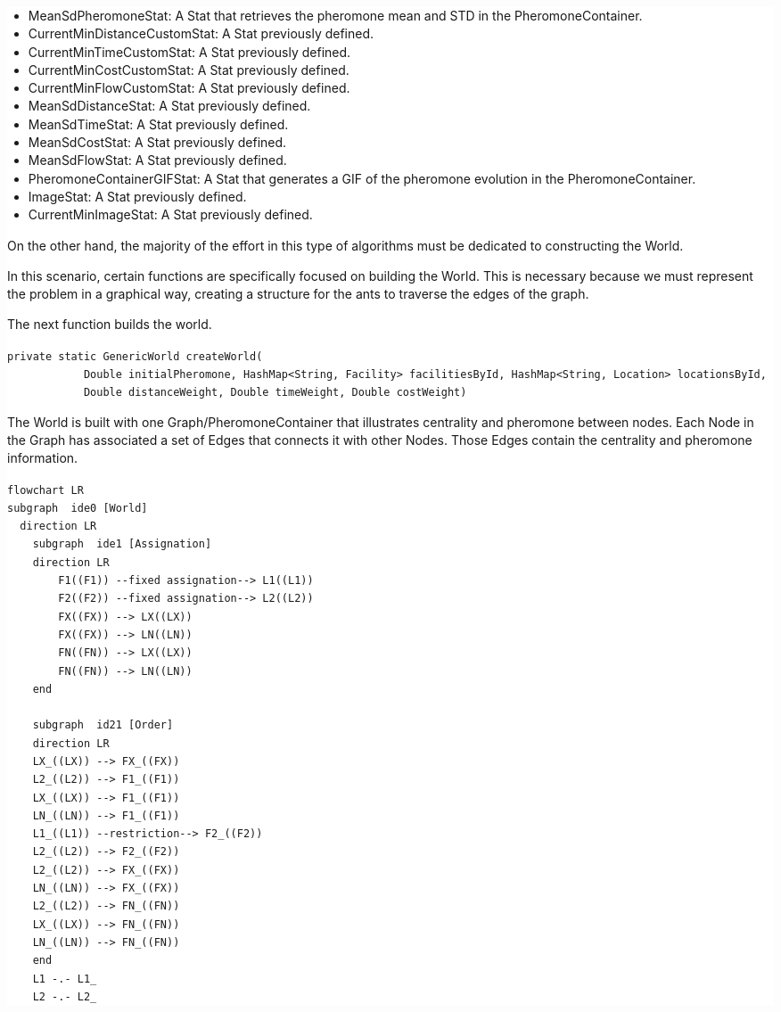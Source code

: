   - MeanSdPheromoneStat: A Stat that retrieves the pheromone mean and STD in the PheromoneContainer.
  - CurrentMinDistanceCustomStat: A Stat previously defined.
  - CurrentMinTimeCustomStat: A Stat previously defined.
  - CurrentMinCostCustomStat: A Stat previously defined.
  - CurrentMinFlowCustomStat: A Stat previously defined.
  - MeanSdDistanceStat: A Stat previously defined.
  - MeanSdTimeStat: A Stat previously defined.
  - MeanSdCostStat: A Stat previously defined.
  - MeanSdFlowStat: A Stat previously defined.
  - PheromoneContainerGIFStat: A Stat that generates a GIF of the pheromone evolution in the PheromoneContainer.
  - ImageStat: A Stat previously defined.
  - CurrentMinImageStat: A Stat previously defined.

On the other hand, the majority of the effort in this type of algorithms must be dedicated to constructing the World.

In this scenario, certain functions are specifically focused on building the World. This is necessary because we must represent
the problem in a graphical way, creating a structure for the ants to traverse the edges of the graph.

The next function builds the world.

````code
private static GenericWorld createWorld(
            Double initialPheromone, HashMap<String, Facility> facilitiesById, HashMap<String, Location> locationsById,
            Double distanceWeight, Double timeWeight, Double costWeight)
````
The World is built with one Graph/PheromoneContainer that illustrates centrality and pheromone between nodes. Each Node in
the Graph has associated a set of Edges that connects it with other Nodes. Those Edges contain the centrality and 
pheromone information. 

````mermaid
flowchart LR
subgraph  ide0 [World]
  direction LR
    subgraph  ide1 [Assignation]
    direction LR
        F1((F1)) --fixed assignation--> L1((L1))
        F2((F2)) --fixed assignation--> L2((L2))
        FX((FX)) --> LX((LX))
        FX((FX)) --> LN((LN))
        FN((FN)) --> LX((LX))
        FN((FN)) --> LN((LN))
    end

    subgraph  id21 [Order]
    direction LR
    LX_((LX)) --> FX_((FX))
    L2_((L2)) --> F1_((F1))
    LX_((LX)) --> F1_((F1))
    LN_((LN)) --> F1_((F1))
    L1_((L1)) --restriction--> F2_((F2))
    L2_((L2)) --> F2_((F2))
    L2_((L2)) --> FX_((FX))
    LN_((LN)) --> FX_((FX))
    L2_((L2)) --> FN_((FN))
    LX_((LX)) --> FN_((FN))
    LN_((LN)) --> FN_((FN))
    end 
    L1 -.- L1_
    L2 -.- L2_
````